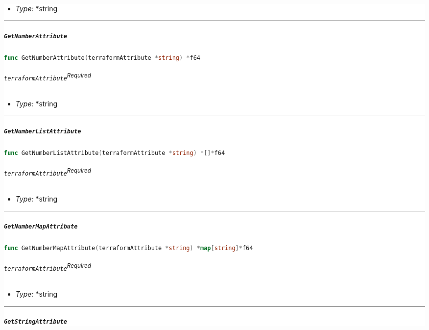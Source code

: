 - *Type:* *string

---

##### `GetNumberAttribute` <a name="GetNumberAttribute" id="@cdktf/provider-ionoscloud.dataplatformCluster.DataplatformClusterLansRoutesOutputReference.getNumberAttribute"></a>

```go
func GetNumberAttribute(terraformAttribute *string) *f64
```

###### `terraformAttribute`<sup>Required</sup> <a name="terraformAttribute" id="@cdktf/provider-ionoscloud.dataplatformCluster.DataplatformClusterLansRoutesOutputReference.getNumberAttribute.parameter.terraformAttribute"></a>

- *Type:* *string

---

##### `GetNumberListAttribute` <a name="GetNumberListAttribute" id="@cdktf/provider-ionoscloud.dataplatformCluster.DataplatformClusterLansRoutesOutputReference.getNumberListAttribute"></a>

```go
func GetNumberListAttribute(terraformAttribute *string) *[]*f64
```

###### `terraformAttribute`<sup>Required</sup> <a name="terraformAttribute" id="@cdktf/provider-ionoscloud.dataplatformCluster.DataplatformClusterLansRoutesOutputReference.getNumberListAttribute.parameter.terraformAttribute"></a>

- *Type:* *string

---

##### `GetNumberMapAttribute` <a name="GetNumberMapAttribute" id="@cdktf/provider-ionoscloud.dataplatformCluster.DataplatformClusterLansRoutesOutputReference.getNumberMapAttribute"></a>

```go
func GetNumberMapAttribute(terraformAttribute *string) *map[string]*f64
```

###### `terraformAttribute`<sup>Required</sup> <a name="terraformAttribute" id="@cdktf/provider-ionoscloud.dataplatformCluster.DataplatformClusterLansRoutesOutputReference.getNumberMapAttribute.parameter.terraformAttribute"></a>

- *Type:* *string

---

##### `GetStringAttribute` <a name="GetStringAttribute" id="@cdktf/provider-ionoscloud.dataplatformCluster.DataplatformClusterLansRoutesOutputReference.getStringAttribute"></a>
